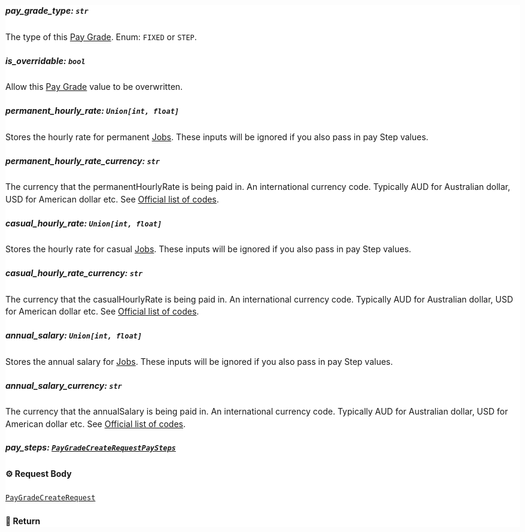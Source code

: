 
##### pay_grade_type: `str`<a id="pay_grade_type-str"></a>

The type of this [Pay Grade](https://developers.intellihr.io/docs/v1/). Enum: `FIXED` or `STEP`.

##### is_overridable: `bool`<a id="is_overridable-bool"></a>

Allow this [Pay Grade](https://developers.intellihr.io/docs/v1/) value to be overwritten.

##### permanent_hourly_rate: `Union[int, float]`<a id="permanent_hourly_rate-unionint-float"></a>

Stores the hourly rate for permanent [Jobs](https://developers.intellihr.io/docs/v1/). These inputs will be ignored if you also pass in pay Step values.

##### permanent_hourly_rate_currency: `str`<a id="permanent_hourly_rate_currency-str"></a>

The currency that the permanentHourlyRate is being paid in. An international currency code. Typically AUD for Australian dollar, USD for American dollar etc. See [Official list of codes](https://www.iban.com/currency-codes).

##### casual_hourly_rate: `Union[int, float]`<a id="casual_hourly_rate-unionint-float"></a>

Stores the hourly rate for casual [Jobs](https://developers.intellihr.io/docs/v1/). These inputs will be ignored if you also pass in pay Step values.

##### casual_hourly_rate_currency: `str`<a id="casual_hourly_rate_currency-str"></a>

The currency that the casualHourlyRate is being paid in. An international currency code. Typically AUD for Australian dollar, USD for American dollar etc. See [Official list of codes](https://www.iban.com/currency-codes).

##### annual_salary: `Union[int, float]`<a id="annual_salary-unionint-float"></a>

Stores the annual salary for [Jobs](https://developers.intellihr.io/docs/v1/). These inputs will be ignored if you also pass in pay Step values.

##### annual_salary_currency: `str`<a id="annual_salary_currency-str"></a>

The currency that the annualSalary is being paid in. An international currency code. Typically AUD for Australian dollar, USD for American dollar etc. See [Official list of codes](https://www.iban.com/currency-codes).

##### pay_steps: [`PayGradeCreateRequestPaySteps`](./intelli_hr_python_sdk/type/pay_grade_create_request_pay_steps.py)<a id="pay_steps-paygradecreaterequestpaystepsintelli_hr_python_sdktypepay_grade_create_request_pay_stepspy"></a>

#### ⚙️ Request Body<a id="⚙️-request-body"></a>

[`PayGradeCreateRequest`](./intelli_hr_python_sdk/type/pay_grade_create_request.py)
#### 🔄 Return<a id="🔄-return"></a>
